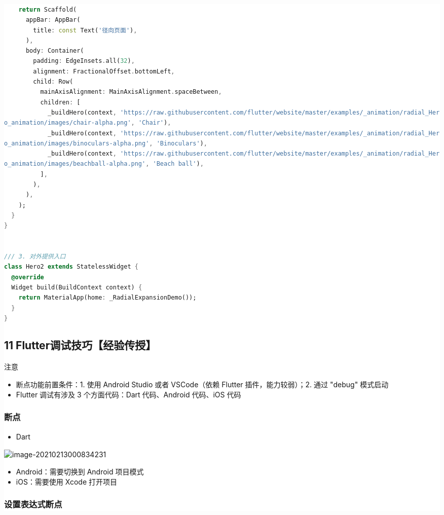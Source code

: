 ```dart
    return Scaffold(
      appBar: AppBar(
        title: const Text('径向页面'),
      ),
      body: Container(
        padding: EdgeInsets.all(32),
        alignment: FractionalOffset.bottomLeft,
        child: Row(
          mainAxisAlignment: MainAxisAlignment.spaceBetween,
          children: [
            _buildHero(context, 'https://raw.githubusercontent.com/flutter/website/master/examples/_animation/radial_Hero_animation/images/chair-alpha.png', 'Chair'),
            _buildHero(context, 'https://raw.githubusercontent.com/flutter/website/master/examples/_animation/radial_Hero_animation/images/binoculars-alpha.png', 'Binoculars'),
            _buildHero(context, 'https://raw.githubusercontent.com/flutter/website/master/examples/_animation/radial_Hero_animation/images/beachball-alpha.png', 'Beach ball'),
          ],
        ),
      ),
    );
  }
}


/// 3. 对外提供入口
class Hero2 extends StatelessWidget {
  @override
  Widget build(BuildContext context) {
    return MaterialApp(home: _RadialExpansionDemo());
  }
}
```



## 11 Flutter调试技巧【经验传授】

注意

+ 断点功能前置条件：1. 使用 Android Studio 或者 VSCode（依赖 Flutter 插件，能力较弱）；2. 通过 "debug" 模式启动
+ Flutter 调试有涉及 3 个方面代码：Dart 代码、Android 代码、iOS 代码

### 断点

+ Dart

![image-20210213000834231](http://cdn.mengqingshen.com/2021-02-12-160836.png)

+ Android：需要切换到 Android 项目模式
+ iOS：需要使用 Xcode 打开项目

### 设置表达式断点
